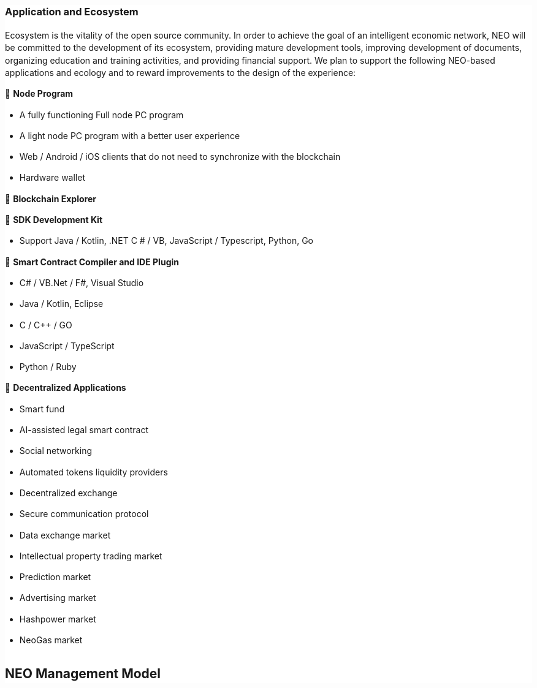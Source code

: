 ### Application and Ecosystem

Ecosystem is the vitality of the open source community. In order to achieve the goal of an intelligent economic network, NEO will be committed to the development of its ecosystem, providing mature development tools, improving development of documents, organizing education and training activities, and providing financial support. We plan to support the following NEO-based applications and ecology and to reward improvements to the design of the experience:

🔹 **Node Program**

- A fully functioning Full node PC program

- A light node PC program with a better user experience

- Web / Android / iOS clients that do not need to synchronize with the blockchain

- Hardware wallet

🔹 **Blockchain Explorer**

🔹 **SDK Development Kit**

- Support Java / Kotlin, .NET C # / VB, JavaScript / Typescript, Python, Go

🔹 **Smart Contract Compiler and IDE Plugin**

- C# / VB.Net / F#, Visual Studio

- Java / Kotlin, Eclipse

- C / C++ / GO

- JavaScript / TypeScript

- Python / Ruby

🔹 **Decentralized Applications**

- Smart fund

- AI-assisted legal smart contract

- Social networking

- Automated tokens liquidity providers

- Decentralized exchange

- Secure communication protocol

- Data exchange market

- Intellectual property trading market

- Prediction market

- Advertising market

- Hashpower market

- NeoGas market

## NEO Management Model
